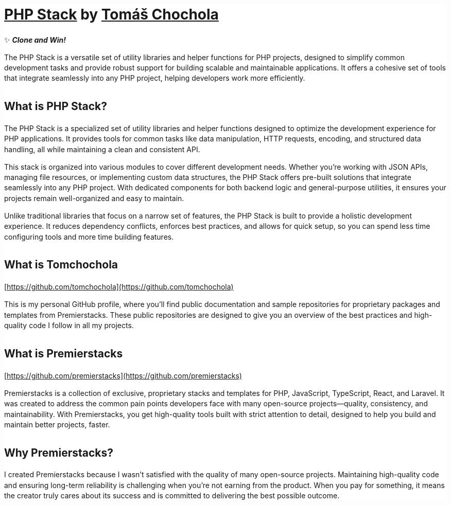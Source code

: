 # [PHP Stack](https://github.com/premierstacks/php-stack) by [Tomáš Chochola](https://github.com/tomchochola)

✨ _**Clone and Win!**_

The PHP Stack is a versatile set of utility libraries and helper functions for PHP projects, designed to simplify common development tasks and provide robust support for building scalable and maintainable applications. It offers a cohesive set of tools that integrate seamlessly into any PHP project, helping developers work more efficiently.

## What is PHP Stack?

The PHP Stack is a specialized set of utility libraries and helper functions designed to optimize the development experience for PHP applications. It provides tools for common tasks like data manipulation, HTTP requests, encoding, and structured data handling, all while maintaining a clean and consistent API.

This stack is organized into various modules to cover different development needs. Whether you’re working with JSON APIs, managing file resources, or implementing custom data structures, the PHP Stack offers pre-built solutions that integrate seamlessly into any PHP project. With dedicated components for both backend logic and general-purpose utilities, it ensures your projects remain well-organized and easy to maintain.

Unlike traditional libraries that focus on a narrow set of features, the PHP Stack is built to provide a holistic development experience. It reduces dependency conflicts, enforces best practices, and allows for quick setup, so you can spend less time configuring tools and more time building features.

## What is Tomchochola

[https://github.com/tomchochola](https://github.com/tomchochola)

This is my personal GitHub profile, where you’ll find public documentation and sample repositories for proprietary packages and templates from Premierstacks. These public repositories are designed to give you an overview of the best practices and high-quality code I follow in all my projects.

## What is Premierstacks

[https://github.com/premierstacks](https://github.com/premierstacks)

Premierstacks is a collection of exclusive, proprietary stacks and templates for PHP, JavaScript, TypeScript, React, and Laravel. It was created to address the common pain points developers face with many open-source projects—quality, consistency, and maintainability. With Premierstacks, you get high-quality tools built with strict attention to detail, designed to help you build and maintain better projects, faster.

## Why Premierstacks?

I created Premierstacks because I wasn’t satisfied with the quality of many open-source projects. Maintaining high-quality code and ensuring long-term reliability is challenging when you’re not earning from the product. When you pay for something, it means the creator truly cares about its success and is committed to delivering the best possible outcome.
